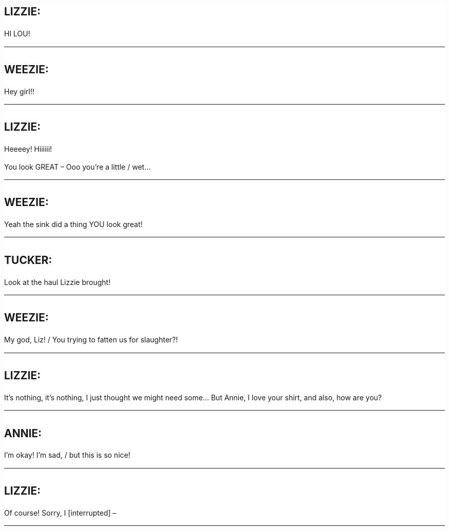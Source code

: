 
## LIZZIE:
HI LOU!
	
	

---

## WEEZIE:
Hey girl!!

---

## LIZZIE:
Heeeey! Hiiiiii! 
	
You look GREAT – Ooo you’re a little / wet…

---

## WEEZIE:
Yeah the sink did a thing YOU look great! 

---

## TUCKER:
Look at the haul Lizzie brought!

---

## WEEZIE:
My god, Liz! / You trying to fatten us for slaughter?!

---

## LIZZIE:
It’s nothing, it’s nothing, I just thought we might need some…
But Annie, I love your shirt, and also, how are you?

---

## ANNIE: 
I’m okay! I’m sad, / but this is so nice!

---

## LIZZIE:
Of course! Sorry, I [interrupted] –

---